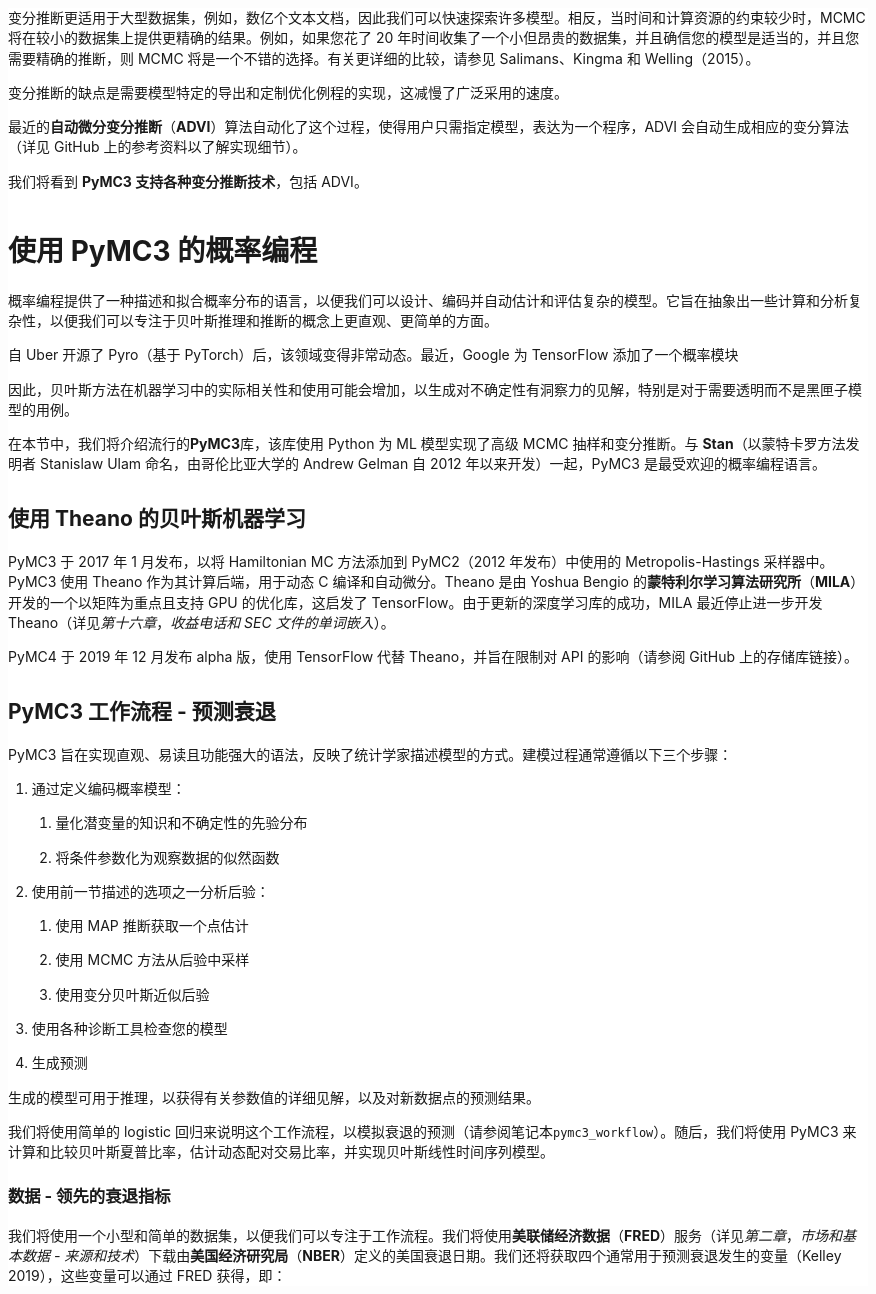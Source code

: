 变分推断更适用于大型数据集，例如，数亿个文本文档，因此我们可以快速探索许多模型。相反，当时间和计算资源的约束较少时，MCMC 将在较小的数据集上提供更精确的结果。例如，如果您花了 20 年时间收集了一个小但昂贵的数据集，并且确信您的模型是适当的，并且您需要精确的推断，则 MCMC 将是一个不错的选择。有关更详细的比较，请参见 Salimans、Kingma 和 Welling（2015）。

变分推断的缺点是需要模型特定的导出和定制优化例程的实现，这减慢了广泛采用的速度。

最近的**自动微分变分推断**（**ADVI**）算法自动化了这个过程，使得用户只需指定模型，表达为一个程序，ADVI 会自动生成相应的变分算法（详见 GitHub 上的参考资料以了解实现细节）。

我们将看到 **PyMC3 支持各种变分推断技术**，包括 ADVI。

# 使用 PyMC3 的概率编程

概率编程提供了一种描述和拟合概率分布的语言，以便我们可以设计、编码并自动估计和评估复杂的模型。它旨在抽象出一些计算和分析复杂性，以便我们可以专注于贝叶斯推理和推断的概念上更直观、更简单的方面。

自 Uber 开源了 Pyro（基于 PyTorch）后，该领域变得非常动态。最近，Google 为 TensorFlow 添加了一个概率模块

因此，贝叶斯方法在机器学习中的实际相关性和使用可能会增加，以生成对不确定性有洞察力的见解，特别是对于需要透明而不是黑匣子模型的用例。

在本节中，我们将介绍流行的**PyMC3**库，该库使用 Python 为 ML 模型实现了高级 MCMC 抽样和变分推断。与 **Stan**（以蒙特卡罗方法发明者 Stanislaw Ulam 命名，由哥伦比亚大学的 Andrew Gelman 自 2012 年以来开发）一起，PyMC3 是最受欢迎的概率编程语言。

## 使用 Theano 的贝叶斯机器学习

PyMC3 于 2017 年 1 月发布，以将 Hamiltonian MC 方法添加到 PyMC2（2012 年发布）中使用的 Metropolis-Hastings 采样器中。PyMC3 使用 Theano 作为其计算后端，用于动态 C 编译和自动微分。Theano 是由 Yoshua Bengio 的**蒙特利尔学习算法研究所**（**MILA**）开发的一个以矩阵为重点且支持 GPU 的优化库，这启发了 TensorFlow。由于更新的深度学习库的成功，MILA 最近停止进一步开发 Theano（详见*第十六章*，*收益电话和 SEC 文件的单词嵌入*）。

PyMC4 于 2019 年 12 月发布 alpha 版，使用 TensorFlow 代替 Theano，并旨在限制对 API 的影响（请参阅 GitHub 上的存储库链接）。

## PyMC3 工作流程 - 预测衰退

PyMC3 旨在实现直观、易读且功能强大的语法，反映了统计学家描述模型的方式。建模过程通常遵循以下三个步骤：

1.  通过定义编码概率模型：

    1.  量化潜变量的知识和不确定性的先验分布

    1.  将条件参数化为观察数据的似然函数

1.  使用前一节描述的选项之一分析后验：

    1.  使用 MAP 推断获取一个点估计

    1.  使用 MCMC 方法从后验中采样

    1.  使用变分贝叶斯近似后验

1.  使用各种诊断工具检查您的模型

1.  生成预测

生成的模型可用于推理，以获得有关参数值的详细见解，以及对新数据点的预测结果。

我们将使用简单的 logistic 回归来说明这个工作流程，以模拟衰退的预测（请参阅笔记本`pymc3_workflow`）。随后，我们将使用 PyMC3 来计算和比较贝叶斯夏普比率，估计动态配对交易比率，并实现贝叶斯线性时间序列模型。

### 数据 - 领先的衰退指标

我们将使用一个小型和简单的数据集，以便我们可以专注于工作流程。我们将使用**美联储经济数据**（**FRED**）服务（详见*第二章*，*市场和基本数据 - 来源和技术*）下载由**美国经济研究局**（**NBER**）定义的美国衰退日期。我们还将获取四个通常用于预测衰退发生的变量（Kelley 2019），这些变量可以通过 FRED 获得，即：

